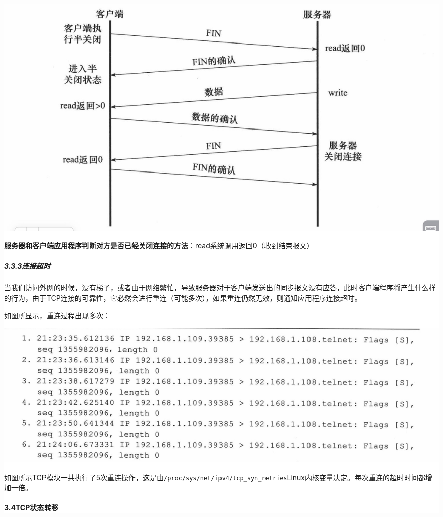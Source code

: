 ![3b07e8929c666d4593eaf92b38f96f2](./picture/3b07e8929c666d4593eaf92b38f96f2.jpg)

**服务器和客户端应用程序判断对方是否已经关闭连接的方法**：read系统调用返回0（收到结束报文）

##### 3.3.3连接超时

当我们访问外网的时候，没有梯子，或者由于网络繁忙，导致服务器对于客户端发送出的同步报文没有应答，此时客户端程序将产生什么样的行为，由于TCP连接的可靠性，它必然会进行重连（可能多次），如果重连仍然无效，则通知应用程序连接超时。

如图所显示，重连过程出现多次：

![b4e43c7805d56af1a79d8500671e1f0](./picture/b4e43c7805d56af1a79d8500671e1f0.jpg)

如图所示TCP模块一共执行了5次重连操作，这是由`/proc/sys/net/ipv4/tcp_syn_retries`Linux内核变量决定。每次重连的超时时间都增加一倍。

#### 3.4TCP状态转移
